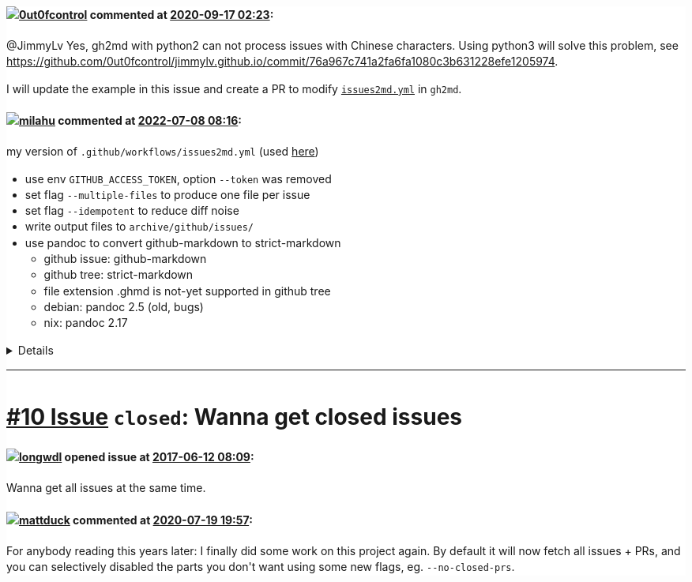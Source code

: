 #### <img src="https://avatars.githubusercontent.com/u/11703338?u=53d14d965e795c793b7e23f90932482ee2e3cafa&v=4" width="50">[0ut0fcontrol](https://github.com/0ut0fcontrol) commented at [2020-09-17 02:23](https://github.com/mattduck/gh2md/issues/11#issuecomment-693768534):

@JimmyLv Yes, gh2md with python2 can not process issues with Chinese characters.
Using python3 will solve this problem, see https://github.com/0ut0fcontrol/jimmylv.github.io/commit/76a967c741a2fa6fa1080c3b631228efe1205974.

I will update the example in this issue and create a  PR to modify [`issues2md.yml`](https://github.com/mattduck/gh2md/blob/master/.github/workflows/issues2md.yml) in `gh2md`.

#### <img src="https://avatars.githubusercontent.com/u/12958815?v=4" width="50">[milahu](https://github.com/milahu) commented at [2022-07-08 08:16](https://github.com/mattduck/gh2md/issues/11#issuecomment-1178695066):

my version of `.github/workflows/issues2md.yml` (used [here](https://github.com/milahu/alchi))

* use env `GITHUB_ACCESS_TOKEN`, option `--token` was removed
* set flag `--multiple-files` to produce one file per issue
* set flag `--idempotent` to reduce diff noise
* write output files to `archive/github/issues/`
* use pandoc to convert github-markdown to strict-markdown
  * github issue: github-markdown
  * github tree: strict-markdown
  * file extension .ghmd is not-yet supported in github tree
  * debian: pandoc 2.5 (old, bugs)
  * nix: pandoc 2.17

<details></details>


-------------------------------------------------------------------------------

# [\#10 Issue](https://github.com/mattduck/gh2md/issues/10) `closed`: Wanna get closed issues

#### <img src="https://avatars.githubusercontent.com/u/6499816?u=5ffea385b5dd53ab6757460e4e538cbbc4602a34&v=4" width="50">[longwdl](https://github.com/longwdl) opened issue at [2017-06-12 08:09](https://github.com/mattduck/gh2md/issues/10):

Wanna get all issues at the same time.

#### <img src="https://avatars.githubusercontent.com/u/1607892?u=1fb426249e95a3d1cad937e722284ede08318e67&v=4" width="50">[mattduck](https://github.com/mattduck) commented at [2020-07-19 19:57](https://github.com/mattduck/gh2md/issues/10#issuecomment-660699450):

For anybody reading this years later: I finally did some work on this project again. By default it will now fetch all issues + PRs, and you can selectively disabled the parts you don't want using some new flags, eg. `--no-closed-prs`.
